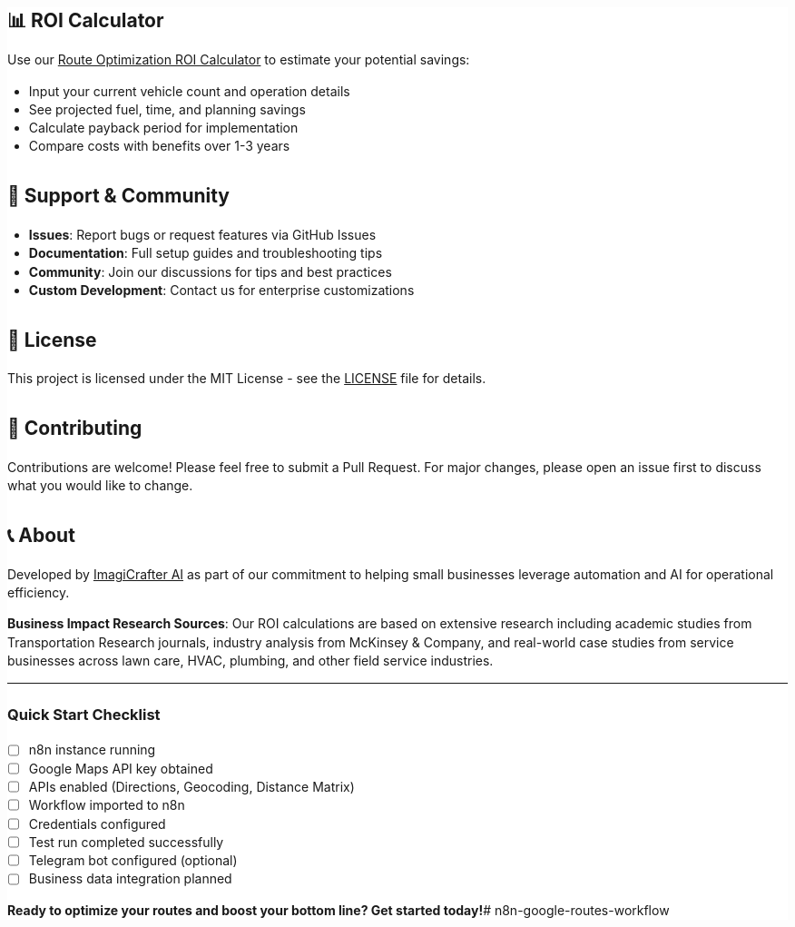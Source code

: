 ## 📊 ROI Calculator

Use our [Route Optimization ROI Calculator]([link-to-calculator](https://github.com/imagicrafter/n8n-google-routes-workflow/blob/main/Route_Optimization_Calc.html)) to estimate your potential savings:

- Input your current vehicle count and operation details
- See projected fuel, time, and planning savings
- Calculate payback period for implementation
- Compare costs with benefits over 1-3 years

## 🤝 Support & Community

- **Issues**: Report bugs or request features via GitHub Issues
- **Documentation**: Full setup guides and troubleshooting tips
- **Community**: Join our discussions for tips and best practices
- **Custom Development**: Contact us for enterprise customizations

## 📄 License

This project is licensed under the MIT License - see the [LICENSE](LICENSE) file for details.

## 🙏 Contributing

Contributions are welcome! Please feel free to submit a Pull Request. For major changes, please open an issue first to discuss what you would like to change.

## 📞 About

Developed by [ImagiCrafter AI](https://imagicrafterai.com) as part of our commitment to helping small businesses leverage automation and AI for operational efficiency.

**Business Impact Research Sources**: Our ROI calculations are based on extensive research including academic studies from Transportation Research journals, industry analysis from McKinsey & Company, and real-world case studies from service businesses across lawn care, HVAC, plumbing, and other field service industries.

---

### Quick Start Checklist

- [ ] n8n instance running
- [ ] Google Maps API key obtained
- [ ] APIs enabled (Directions, Geocoding, Distance Matrix)
- [ ] Workflow imported to n8n
- [ ] Credentials configured
- [ ] Test run completed successfully
- [ ] Telegram bot configured (optional)
- [ ] Business data integration planned

**Ready to optimize your routes and boost your bottom line? Get started today!**# n8n-google-routes-workflow
